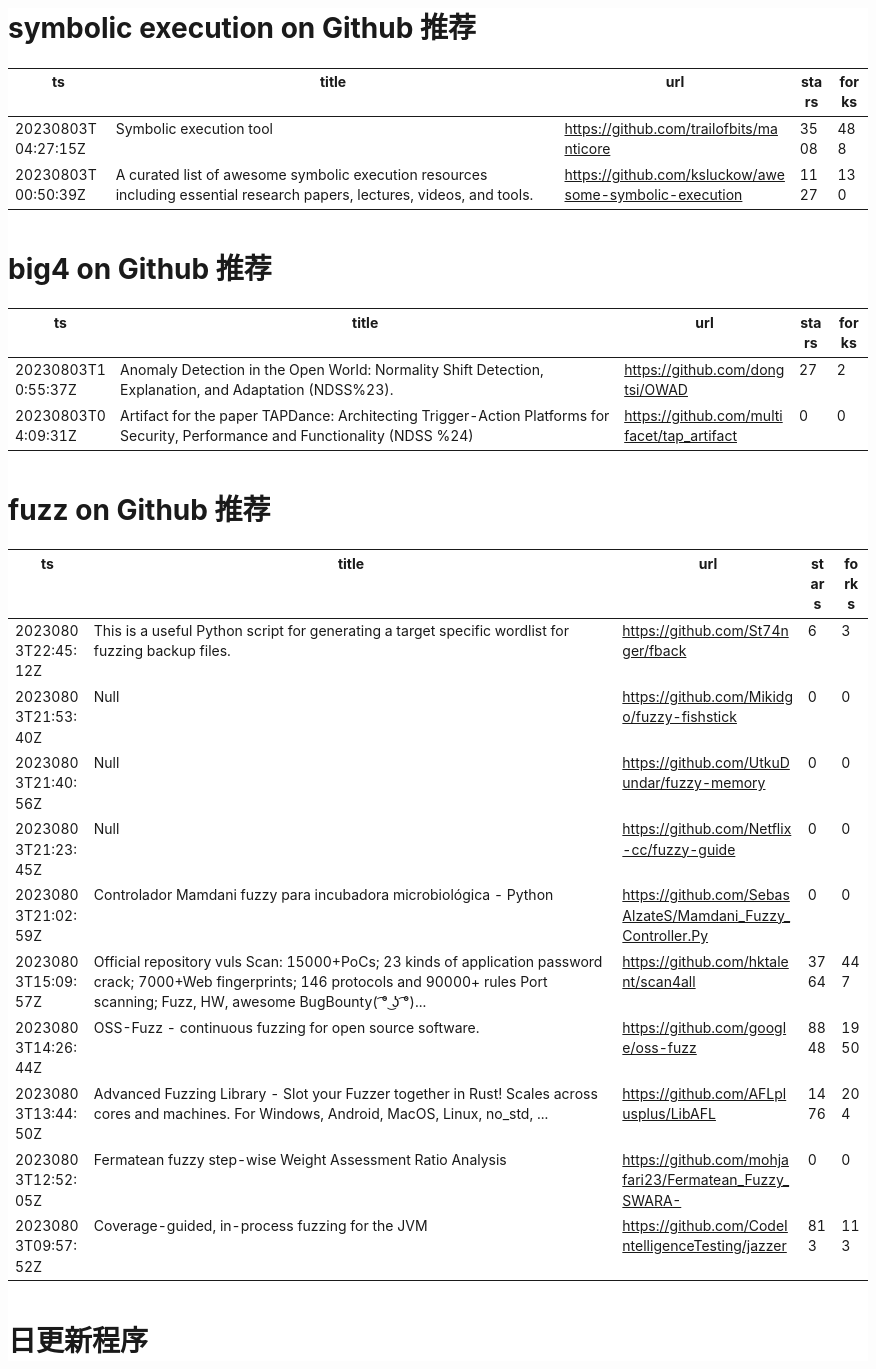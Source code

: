 
# symbolic execution on Github 推荐
| ts | title | url | stars | forks| 
| --- | --- | --- | --- | ---| 
| 20230803T04:27:15Z | Symbolic execution tool | https://github.com/trailofbits/manticore | 3508 | 488| 
| 20230803T00:50:39Z | A curated list of awesome symbolic execution resources including essential research papers, lectures, videos, and tools. | https://github.com/ksluckow/awesome-symbolic-execution | 1127 | 130| 


# big4 on Github 推荐
| ts | title | url | stars | forks| 
| --- | --- | --- | --- | ---| 
| 20230803T10:55:37Z | Anomaly Detection in the Open World: Normality Shift Detection, Explanation, and Adaptation (NDSS%23). | https://github.com/dongtsi/OWAD | 27 | 2| 
| 20230803T04:09:31Z | Artifact for the paper TAPDance: Architecting Trigger-Action Platforms for Security, Performance and Functionality (NDSS %24) | https://github.com/multifacet/tap_artifact | 0 | 0| 


# fuzz on Github 推荐
| ts | title | url | stars | forks| 
| --- | --- | --- | --- | ---| 
| 20230803T22:45:12Z | This is a useful Python script for generating a target specific wordlist for fuzzing backup files. | https://github.com/St74nger/fback | 6 | 3| 
| 20230803T21:53:40Z | Null | https://github.com/Mikidgo/fuzzy-fishstick | 0 | 0| 
| 20230803T21:40:56Z | Null | https://github.com/UtkuDundar/fuzzy-memory | 0 | 0| 
| 20230803T21:23:45Z | Null | https://github.com/Netflix-cc/fuzzy-guide | 0 | 0| 
| 20230803T21:02:59Z | Controlador Mamdani fuzzy para incubadora microbiológica - Python | https://github.com/SebasAlzateS/Mamdani_Fuzzy_Controller.Py | 0 | 0| 
| 20230803T15:09:57Z | Official repository  vuls Scan: 15000+PoCs; 23 kinds of application password crack; 7000+Web fingerprints; 146 protocols and 90000+ rules Port scanning; Fuzz, HW, awesome BugBounty( ͡° ͜ʖ ͡°)... | https://github.com/hktalent/scan4all | 3764 | 447| 
| 20230803T14:26:44Z | OSS-Fuzz - continuous fuzzing for open source software. | https://github.com/google/oss-fuzz | 8848 | 1950| 
| 20230803T13:44:50Z | Advanced Fuzzing Library - Slot your Fuzzer together in Rust! Scales across cores and machines. For Windows, Android, MacOS, Linux, no_std, ... | https://github.com/AFLplusplus/LibAFL | 1476 | 204| 
| 20230803T12:52:05Z | Fermatean fuzzy step-wise Weight Assessment Ratio Analysis | https://github.com/mohjafari23/Fermatean_Fuzzy_SWARA- | 0 | 0| 
| 20230803T09:57:52Z | Coverage-guided, in-process fuzzing for the JVM | https://github.com/CodeIntelligenceTesting/jazzer | 813 | 113| 



# 日更新程序
